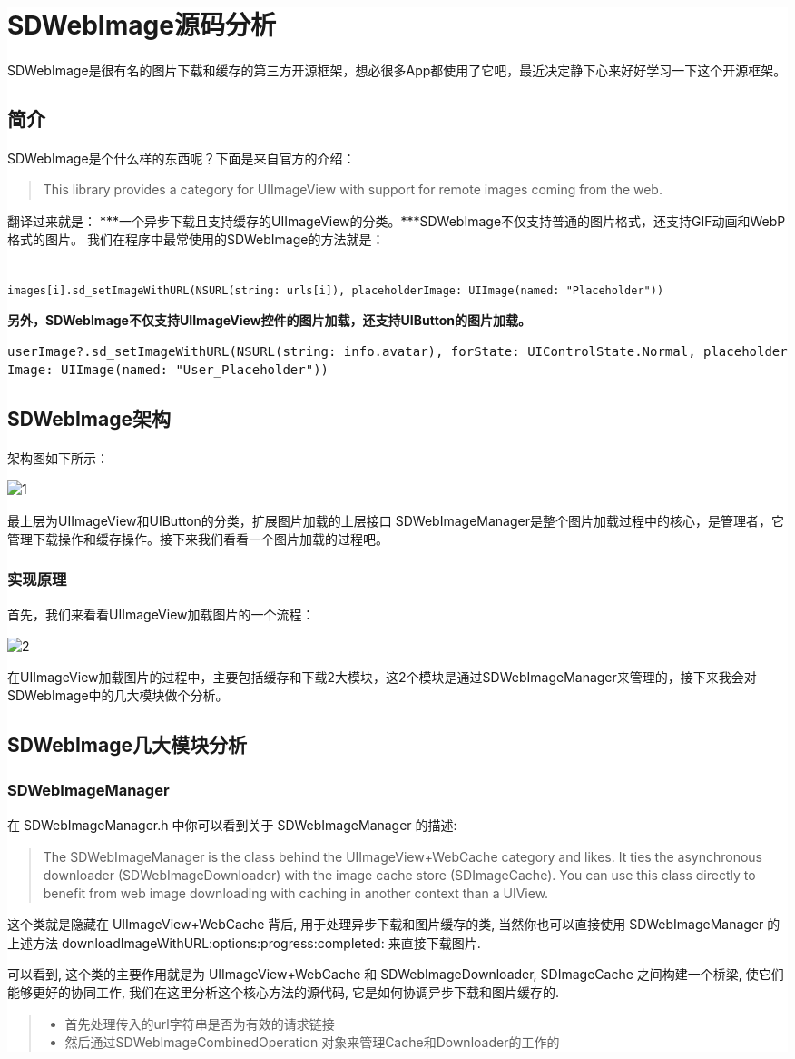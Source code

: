 # SDWebImage源码分析

SDWebImage是很有名的图片下载和缓存的第三方开源框架，想必很多App都使用了它吧，最近决定静下心来好好学习一下这个开源框架。

## 简介
SDWebImage是个什么样的东西呢？下面是来自官方的介绍：
> This library provides a category for UIImageView with support for remote images coming from the web.

翻译过来就是： ***一个异步下载且支持缓存的UIImageView的分类。***SDWebImage不仅支持普通的图片格式，还支持GIF动画和WebP格式的图片。
我们在程序中最常使用的SDWebImage的方法就是：
<pre><code>
images[i].sd_setImageWithURL(NSURL(string: urls[i]), placeholderImage: UIImage(named: "Placeholder"))</code></pre>

**另外，SDWebImage不仅支持UIImageView控件的图片加载，还支持UIButton的图片加载。**
<pre>userImage?.sd_setImageWithURL(NSURL(string: info.avatar), forState: UIControlState.Normal, placeholderImage: UIImage(named: "User_Placeholder"))</pre>
## SDWebImage架构
架构图如下所示：

![1](http://7xos21.com1.z0.glb.clouddn.com/SDWebImage.png)

最上层为UIImageView和UIButton的分类，扩展图片加载的上层接口
SDWebImageManager是整个图片加载过程中的核心，是管理者，它管理下载操作和缓存操作。接下来我们看看一个图片加载的过程吧。

### 实现原理
首先，我们来看看UIImageView加载图片的一个流程：

![2](http://7xos21.com1.z0.glb.clouddn.com/SDWebImage_set.png)

在UIImageView加载图片的过程中，主要包括缓存和下载2大模块，这2个模块是通过SDWebImageManager来管理的，接下来我会对SDWebImage中的几大模块做个分析。

## SDWebImage几大模块分析
### SDWebImageManager
在 SDWebImageManager.h 中你可以看到关于 SDWebImageManager 的描述:

>The SDWebImageManager is the class behind the UIImageView+WebCache category and likes. It ties the asynchronous downloader (SDWebImageDownloader) with the image cache store (SDImageCache). You can use this class directly to benefit from web image downloading with caching in another context than a UIView.

这个类就是隐藏在 UIImageView+WebCache 背后, 用于处理异步下载和图片缓存的类, 当然你也可以直接使用 SDWebImageManager 的上述方法 downloadImageWithURL:options:progress:completed: 来直接下载图片.

可以看到, 这个类的主要作用就是为 UIImageView+WebCache 和 SDWebImageDownloader, SDImageCache 之间构建一个桥梁, 使它们能够更好的协同工作, 我们在这里分析这个核心方法的源代码, 它是如何协调异步下载和图片缓存的.
>- 首先处理传入的url字符串是否为有效的请求链接
>- 然后通过SDWebImageCombinedOperation 对象来管理Cache和Downloader的工作的
